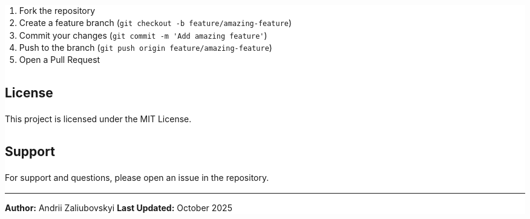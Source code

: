 1. Fork the repository
2. Create a feature branch (`git checkout -b feature/amazing-feature`)
3. Commit your changes (`git commit -m 'Add amazing feature'`)
4. Push to the branch (`git push origin feature/amazing-feature`)
5. Open a Pull Request

## License

This project is licensed under the MIT License.

## Support

For support and questions, please open an issue in the repository.

---

**Author:** Andrii Zaliubovskyi
**Last Updated:** October 2025
